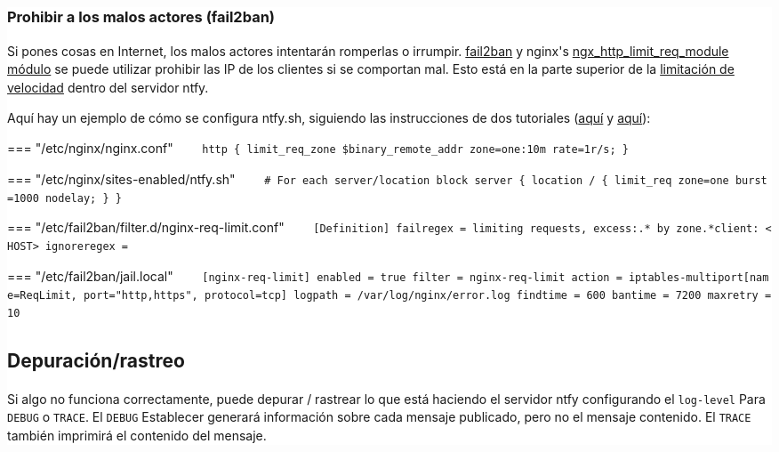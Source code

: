 ### Prohibir a los malos actores (fail2ban)

Si pones cosas en Internet, los malos actores intentarán romperlas o irrumpir. [fail2ban](https://www.fail2ban.org/)
y nginx's [ngx_http_limit_req_module módulo](http://nginx.org/en/docs/http/ngx_http_limit_req_module.html) se puede utilizar
prohibir las IP de los clientes si se comportan mal. Esto está en la parte superior de la [limitación de velocidad](#rate-limiting) dentro del servidor ntfy.

Aquí hay un ejemplo de cómo se configura ntfy.sh, siguiendo las instrucciones de dos tutoriales ([aquí](https://easyengine.io/tutorials/nginx/fail2ban/)
y [aquí](https://easyengine.io/tutorials/nginx/block-wp-login-php-bruteforce-attack/)):

\=== "/etc/nginx/nginx.conf"
`     http {
	  limit_req_zone $binary_remote_addr zone=one:10m rate=1r/s;
    }
    `

\=== "/etc/nginx/sites-enabled/ntfy.sh"
`     # For each server/location block
    server {
      location / {
        limit_req zone=one burst=1000 nodelay;
      }
    }    
    `

\=== "/etc/fail2ban/filter.d/nginx-req-limit.conf"
`     [Definition]
    failregex = limiting requests, excess:.* by zone.*client: <HOST>
    ignoreregex =
    `

\=== "/etc/fail2ban/jail.local"
`     [nginx-req-limit]
    enabled = true
    filter = nginx-req-limit
    action = iptables-multiport[name=ReqLimit, port="http,https", protocol=tcp]
    logpath = /var/log/nginx/error.log
    findtime = 600
    bantime = 7200
    maxretry = 10
    `

## Depuración/rastreo

Si algo no funciona correctamente, puede depurar / rastrear lo que está haciendo el servidor ntfy configurando el `log-level`
Para `DEBUG` o `TRACE`. El `DEBUG` Establecer generará información sobre cada mensaje publicado, pero no el mensaje
contenido. El `TRACE` también imprimirá el contenido del mensaje.
